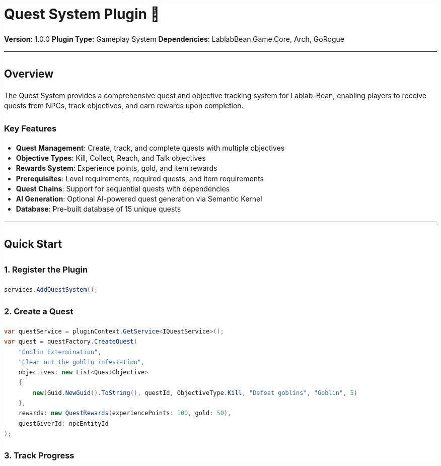 # Quest System Plugin 🎯

**Version**: 1.0.0
**Plugin Type**: Gameplay System
**Dependencies**: LablabBean.Game.Core, Arch, GoRogue

---

## Overview

The Quest System provides a comprehensive quest and objective tracking system for Lablab-Bean, enabling players to receive quests from NPCs, track objectives, and earn rewards upon completion.

### Key Features

- **Quest Management**: Create, track, and complete quests with multiple objectives
- **Objective Types**: Kill, Collect, Reach, and Talk objectives
- **Rewards System**: Experience points, gold, and item rewards
- **Prerequisites**: Level requirements, required quests, and item requirements
- **Quest Chains**: Support for sequential quests with dependencies
- **AI Generation**: Optional AI-powered quest generation via Semantic Kernel
- **Database**: Pre-built database of 15 unique quests

---

## Quick Start

### 1. Register the Plugin

```csharp
services.AddQuestSystem();
```

### 2. Create a Quest

```csharp
var questService = pluginContext.GetService<IQuestService>();
var quest = questFactory.CreateQuest(
    "Goblin Extermination",
    "Clear out the goblin infestation",
    objectives: new List<QuestObjective>
    {
        new(Guid.NewGuid().ToString(), questId, ObjectiveType.Kill, "Defeat goblins", "Goblin", 5)
    },
    rewards: new QuestRewards(experiencePoints: 100, gold: 50),
    questGiverId: npcEntityId
);
```

### 3. Track Progress
